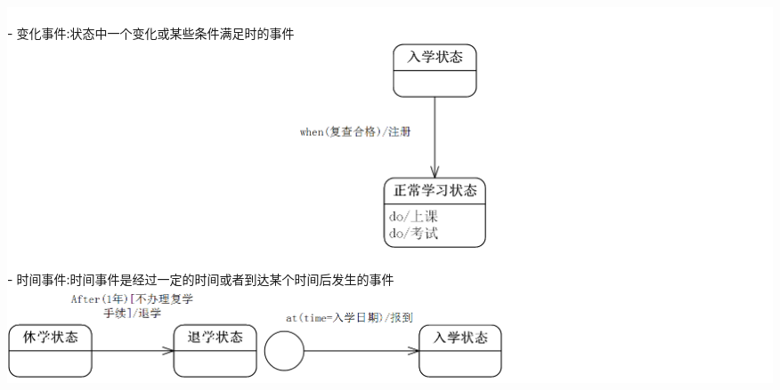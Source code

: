 <br>
- 变化事件:状态中一个变化或某些条件满足时的事件

<div align="center">
<img src="/attachments/images/UML_state_change_event_diagram.png"  width="216"  height="231" />
</div>

<br>
- 时间事件:时间事件是经过一定的时间或者到达某个时间后发生的事件

<div>
<img src="/attachments/images/UML_state_time_event_1_diagram.png"  width="282"  height="100" />
<img src="/attachments/images/UML_state_time_event_2_diagram.png"  width="272"  height="78"  />
</div>
